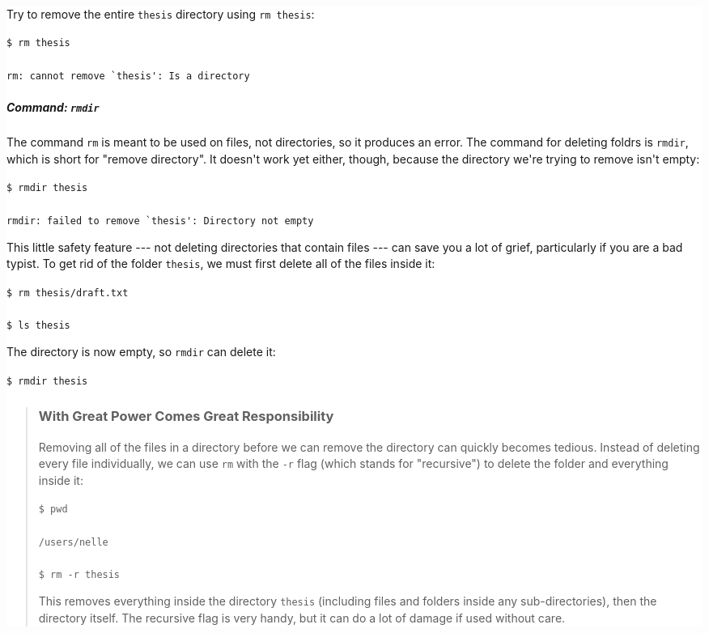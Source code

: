 Try to remove the entire `thesis` directory using `rm thesis`:

```shell
$ rm thesis

rm: cannot remove `thesis': Is a directory
```

##### Command: `rmdir`

The command `rm` is meant to be used on files, not directories, so it produces an error. The command for deleting foldrs is `rmdir`,
which is short for "remove directory".
It doesn't work yet either, though,
because the directory we're trying to remove isn't empty:

```shell
$ rmdir thesis

rmdir: failed to remove `thesis': Directory not empty
```

This little safety feature --- not deleting directories that contain files --- can save you a lot of grief,
particularly if you are a bad typist.
To get rid of the folder `thesis`, we must first delete all of the files inside it:

```shell
$ rm thesis/draft.txt

$ ls thesis
```

The directory is now empty, so `rmdir` can delete it:

```shell
$ rmdir thesis
```

> ### With Great Power Comes Great Responsibility
> 
> Removing all of the files in a directory before we can remove the
> directory can quickly becomes tedious. Instead of deleting every file individually, we can use `rm` with the
> `-r` flag (which stands for "recursive") to delete the folder and everything inside it:
> 
> ```
> $ pwd
>
> /users/nelle
>
> $ rm -r thesis
> ```
> 
> This removes everything inside the directory `thesis` (including files and folders inside any sub-directories), then the directory itself. The recursive flag is very handy, but it can do a lot of damage if used
> without care.
